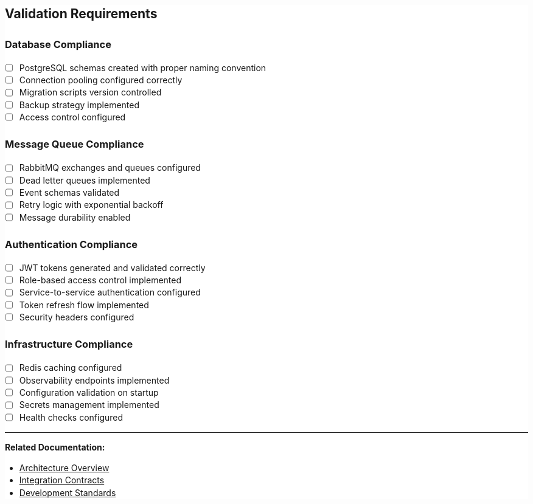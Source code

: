 ## Validation Requirements

### Database Compliance
- [ ] PostgreSQL schemas created with proper naming convention
- [ ] Connection pooling configured correctly
- [ ] Migration scripts version controlled
- [ ] Backup strategy implemented
- [ ] Access control configured

### Message Queue Compliance
- [ ] RabbitMQ exchanges and queues configured
- [ ] Dead letter queues implemented
- [ ] Event schemas validated
- [ ] Retry logic with exponential backoff
- [ ] Message durability enabled

### Authentication Compliance
- [ ] JWT tokens generated and validated correctly
- [ ] Role-based access control implemented
- [ ] Service-to-service authentication configured
- [ ] Token refresh flow implemented
- [ ] Security headers configured

### Infrastructure Compliance
- [ ] Redis caching configured
- [ ] Observability endpoints implemented
- [ ] Configuration validation on startup
- [ ] Secrets management implemented
- [ ] Health checks configured

---

**Related Documentation:**
- [Architecture Overview](./architecture-overview.md)
- [Integration Contracts](./integration-contracts.md)
- [Development Standards](./development-standards.md)
